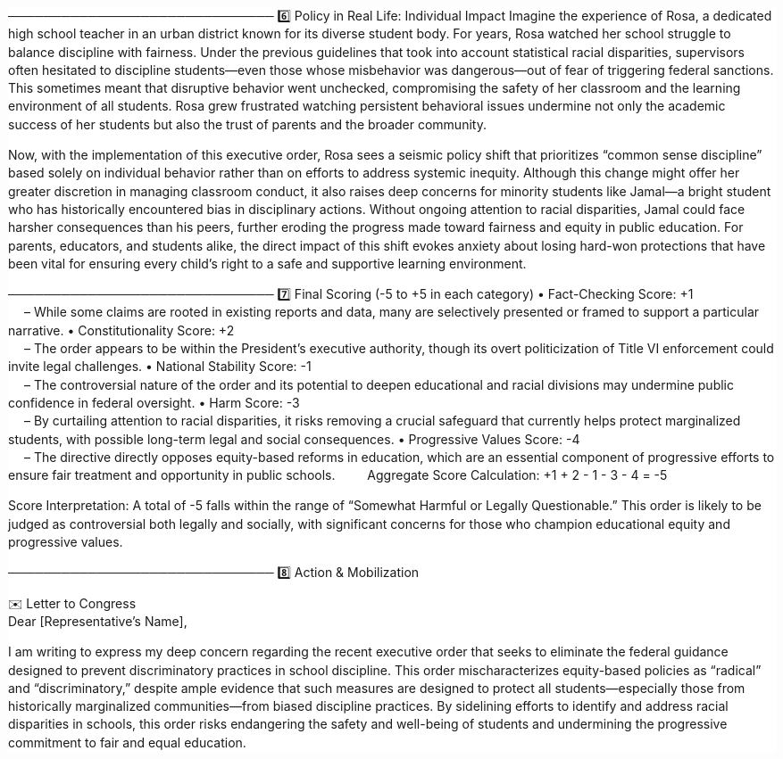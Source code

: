 ──────────────────────────────
6️⃣ Policy in Real Life: Individual Impact
Imagine the experience of Rosa, a dedicated high school teacher in an urban district known for its diverse student body. For years, Rosa watched her school struggle to balance discipline with fairness. Under the previous guidelines that took into account statistical racial disparities, supervisors often hesitated to discipline students—even those whose misbehavior was dangerous—out of fear of triggering federal sanctions. This sometimes meant that disruptive behavior went unchecked, compromising the safety of her classroom and the learning environment of all students. Rosa grew frustrated watching persistent behavioral issues undermine not only the academic success of her students but also the trust of parents and the broader community.

Now, with the implementation of this executive order, Rosa sees a seismic policy shift that prioritizes “common sense discipline” based solely on individual behavior rather than on efforts to address systemic inequity. Although this change might offer her greater discretion in managing classroom conduct, it also raises deep concerns for minority students like Jamal—a bright student who has historically encountered bias in disciplinary actions. Without ongoing attention to racial disparities, Jamal could face harsher consequences than his peers, further eroding the progress made toward fairness and equity in public education. For parents, educators, and students alike, the direct impact of this shift evokes anxiety about losing hard-won protections that have been vital for ensuring every child’s right to a safe and supportive learning environment.

──────────────────────────────
7️⃣ Final Scoring (-5 to +5 in each category)
• Fact-Checking Score: +1  
  – While some claims are rooted in existing reports and data, many are selectively presented or framed to support a particular narrative.
• Constitutionality Score: +2  
  – The order appears to be within the President’s executive authority, though its overt politicization of Title VI enforcement could invite legal challenges.
• National Stability Score: -1  
  – The controversial nature of the order and its potential to deepen educational and racial divisions may undermine public confidence in federal oversight.
• Harm Score: -3  
  – By curtailing attention to racial disparities, it risks removing a crucial safeguard that currently helps protect marginalized students, with possible long-term legal and social consequences.
• Progressive Values Score: -4  
  – The directive directly opposes equity-based reforms in education, which are an essential component of progressive efforts to ensure fair treatment and opportunity in public schools.
  
Aggregate Score Calculation: +1 + 2 - 1 - 3 - 4 = -5

Score Interpretation: A total of -5 falls within the range of “Somewhat Harmful or Legally Questionable.” This order is likely to be judged as controversial both legally and socially, with significant concerns for those who champion educational equity and progressive values.

──────────────────────────────
8️⃣ Action & Mobilization

✉️ Letter to Congress  
Dear [Representative’s Name],

I am writing to express my deep concern regarding the recent executive order that seeks to eliminate the federal guidance designed to prevent discriminatory practices in school discipline. This order mischaracterizes equity-based policies as “radical” and “discriminatory,” despite ample evidence that such measures are designed to protect all students—especially those from historically marginalized communities—from biased discipline practices. By sidelining efforts to identify and address racial disparities in schools, this order risks endangering the safety and well-being of students and undermining the progressive commitment to fair and equal education.
